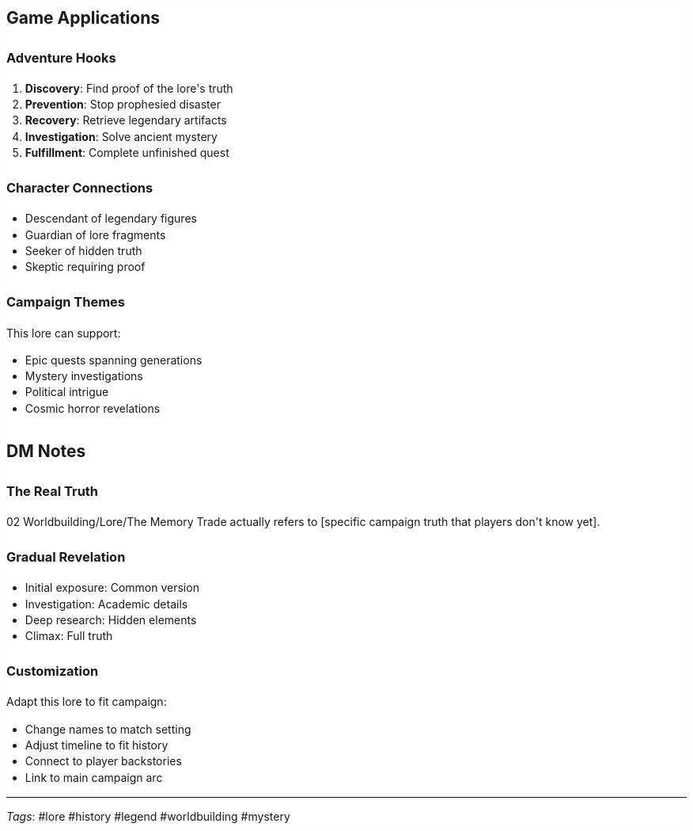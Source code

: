 ## Game Applications

### Adventure Hooks
1. **Discovery**: Find proof of the lore's truth
2. **Prevention**: Stop prophesied disaster
3. **Recovery**: Retrieve legendary artifacts
4. **Investigation**: Solve ancient mystery
5. **Fulfillment**: Complete unfinished quest

### Character Connections
- Descendant of legendary figures
- Guardian of lore fragments
- Seeker of hidden truth
- Skeptic requiring proof

### Campaign Themes
This lore can support:
- Epic quests spanning generations
- Mystery investigations
- Political intrigue
- Cosmic horror revelations

## DM Notes

### The Real Truth
02 Worldbuilding/Lore/The Memory Trade actually refers to [specific campaign truth that players don't know yet].

### Gradual Revelation
- Initial exposure: Common version
- Investigation: Academic details
- Deep research: Hidden elements
- Climax: Full truth

### Customization
Adapt this lore to fit campaign:
- Change names to match setting
- Adjust timeline to fit history
- Connect to player backstories
- Link to main campaign arc

---
*Tags*: #lore #history #legend #worldbuilding #mystery